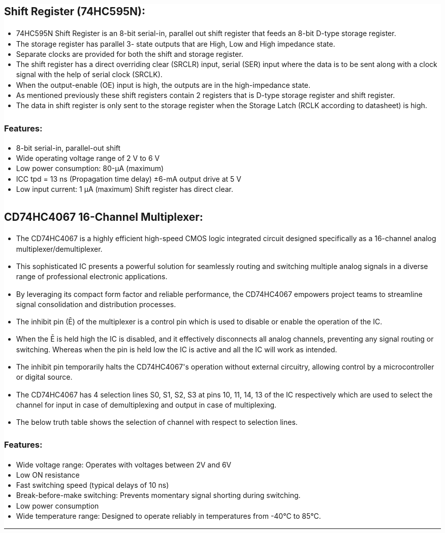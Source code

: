 ## Shift Register (74HC595N):

- 74HC595N Shift Register is an 8-bit serial-in, parallel out shift register that feeds an 8-bit D-type storage register.
- The storage register has parallel 3- state outputs that are High, Low and High impedance state.
- Separate clocks are provided for both the shift and storage register.
- The shift register has a direct overriding clear (SRCLR) input, serial (SER) input where the data is to be sent along with a clock signal with the help of serial clock (SRCLK).
- When the output-enable (OE) input is high, the outputs are in the high-impedance state.
- As mentioned previously these shift registers contain 2 registers that is D-type storage register and shift register.
- The data in shift register is only sent to the storage register when the Storage Latch (RCLK according to datasheet) is high.

### Features:

- 8-bit serial-in, parallel-out shift
- Wide operating voltage range of 2 V to 6 V
- Low power consumption: 80-μA (maximum)
- ICC tpd = 13 ns (Propagation time delay) ±6-mA output drive at 5 V
- Low input current: 1 μA (maximum) Shift register has direct clear.

## CD74HC4067 16-Channel Multiplexer:

- The CD74HC4067 is a highly efficient high-speed CMOS logic integrated circuit designed specifically as a 16-channel analog multiplexer/demultiplexer.
- This sophisticated IC presents a powerful solution for seamlessly routing and switching multiple analog signals in a diverse range of professional electronic applications.
- By leveraging its compact form factor and reliable performance, the CD74HC4067 empowers project teams to streamline signal consolidation and distribution processes.
- The inhibit pin (Ē) of the multiplexer is a control pin which is used to disable or enable the operation of the IC.
- When the Ē is held high the IC is disabled, and it effectively disconnects all analog channels, preventing any signal routing or switching. Whereas when the pin is held low the IC is active and all the IC will work as intended.
- The inhibit pin temporarily halts the CD74HC4067's operation without external circuitry, allowing control by a microcontroller or digital source.

- The CD74HC4067 has 4 selection lines S0, S1, S2, S3 at pins 10, 11, 14, 13 of the IC respectively which are used to select the channel for input in case of demultiplexing and output in case of multiplexing.
- The below truth table shows the selection of channel with respect to selection lines.

### Features:

- Wide voltage range: Operates with voltages between 2V and 6V
- Low ON resistance
- Fast switching speed (typical delays of 10 ns)
- Break-before-make switching: Prevents momentary signal shorting during switching.
- Low power consumption
- Wide temperature range: Designed to operate reliably in temperatures from -40°C to 85°C.

---